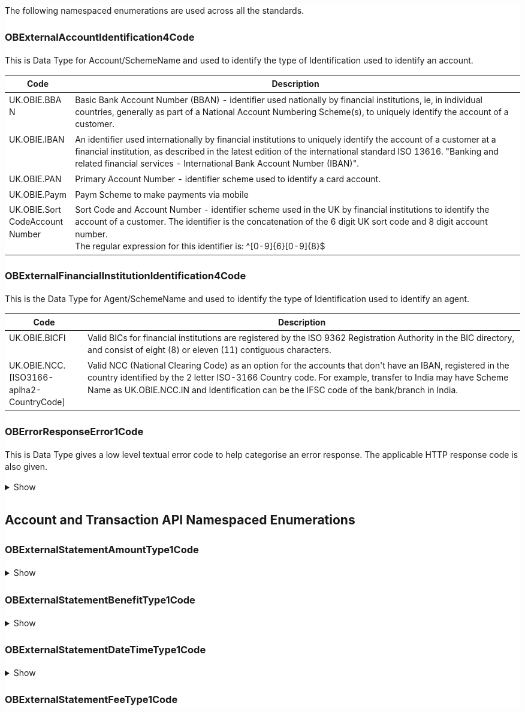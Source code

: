 The following namespaced enumerations are used across all the standards.

### OBExternalAccountIdentification4Code

This is Data Type for Account/SchemeName and used to identify the type of Identification used to identify an account.

| Code |Description |
| --- |--- |
| UK.OBIE.BBAN |Basic Bank Account Number (BBAN) - identifier used nationally by financial institutions, ie, in individual countries, generally as part of a National Account Numbering Scheme(s), to uniquely identify the account of a customer. |
| UK.OBIE.IBAN |An identifier used internationally by financial institutions to uniquely identify the account of a customer at a financial institution, as described in the latest edition of the international standard ISO 13616. "Banking and related financial services - International Bank Account Number (IBAN)". |
| UK.OBIE.PAN |Primary Account Number - identifier scheme used to identify a card account. |
| UK.OBIE.Paym |Paym Scheme to make payments via mobile |
| UK.OBIE.SortCodeAccountNumber |Sort Code and Account Number - identifier scheme used in the UK by financial institutions to identify the account of a customer. The identifier is the concatenation of the 6 digit UK sort code and 8 digit account number.<BR/>The regular expression for this identifier is: ^[0-9]{6}[0-9]{8}$ |


### OBExternalFinancialInstitutionIdentification4Code

This is the Data Type for Agent/SchemeName and used to identify the type of Identification used to identify an agent.

| Code |Description |
| --- |--- |
| UK.OBIE.BICFI |Valid BICs for financial institutions are registered by the ISO 9362 Registration Authority in the BIC directory, and consist of eight (8) or eleven (11) contiguous characters. |
| UK.OBIE.NCC.[ISO3166-aplha2-CountryCode] | Valid NCC (National Clearing Code) as an option for the accounts that don't have an IBAN, registered in the country identified by the 2 letter ISO-3166 Country code. For example, transfer to India may have Scheme Name as UK.OBIE.NCC.IN and Identification can be the IFSC code of the bank/branch in India. |

### OBErrorResponseError1Code

This is Data Type gives a low level textual error code to help categorise an error response. The applicable HTTP response code is also given.

<details><summary>Show</summary></details>

## Account and Transaction API Namespaced Enumerations

### OBExternalStatementAmountType1Code

<details><summary>Show</summary></details>

### OBExternalStatementBenefitType1Code

<details><summary>Show</summary></details>

### OBExternalStatementDateTimeType1Code

<details><summary>Show</summary></details>

### OBExternalStatementFeeType1Code
